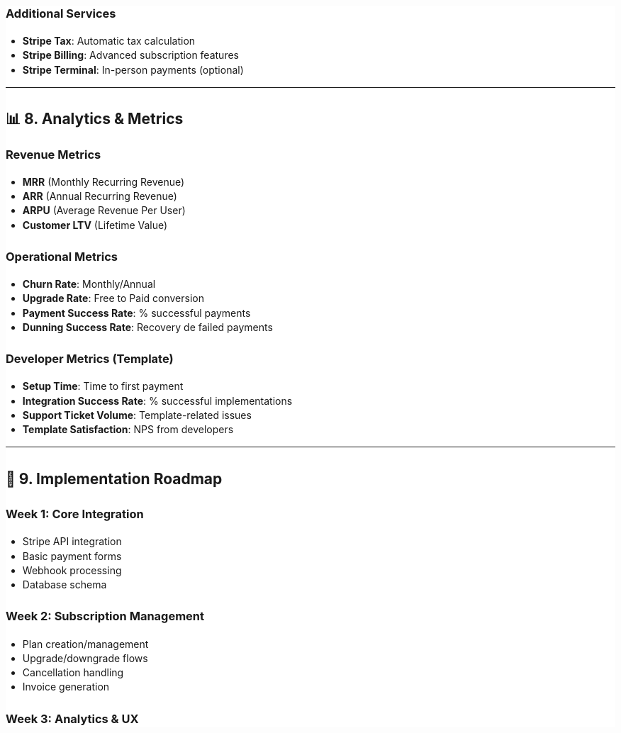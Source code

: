 ### **Additional Services**

- **Stripe Tax**: Automatic tax calculation
- **Stripe Billing**: Advanced subscription features
- **Stripe Terminal**: In-person payments (optional)

---

## 📊 8. Analytics & Metrics

### **Revenue Metrics**

- **MRR** (Monthly Recurring Revenue)
- **ARR** (Annual Recurring Revenue)
- **ARPU** (Average Revenue Per User)
- **Customer LTV** (Lifetime Value)

### **Operational Metrics**

- **Churn Rate**: Monthly/Annual
- **Upgrade Rate**: Free to Paid conversion
- **Payment Success Rate**: % successful payments
- **Dunning Success Rate**: Recovery de failed payments

### **Developer Metrics (Template)**

- **Setup Time**: Time to first payment
- **Integration Success Rate**: % successful implementations
- **Support Ticket Volume**: Template-related issues
- **Template Satisfaction**: NPS from developers

---

## 🚀 9. Implementation Roadmap

### **Week 1: Core Integration**

- Stripe API integration
- Basic payment forms
- Webhook processing
- Database schema

### **Week 2: Subscription Management**

- Plan creation/management
- Upgrade/downgrade flows
- Cancellation handling
- Invoice generation

### **Week 3: Analytics & UX**
